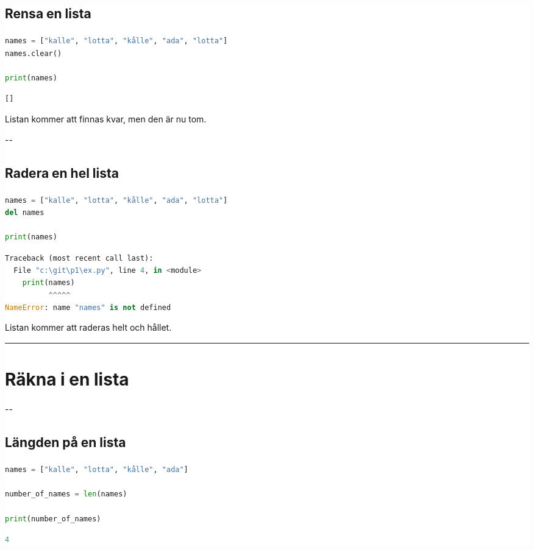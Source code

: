 ## Rensa en lista

```python [2]
names = ["kalle", "lotta", "kålle", "ada", "lotta"]
names.clear()

print(names)
```

```python []
[]
```

Listan kommer att finnas kvar, men den är nu tom.

--

## Radera en hel lista

```python [2]
names = ["kalle", "lotta", "kålle", "ada", "lotta"]
del names

print(names)
```

```python []
Traceback (most recent call last):
  File "c:\git\p1\ex.py", line 4, in <module>
    print(names)
          ^^^^^
NameError: name "names" is not defined
```

Listan kommer att raderas helt och hållet.

---

# Räkna i en lista

--

## Längden på en lista

```python [3]
names = ["kalle", "lotta", "kålle", "ada"]

number_of_names = len(names)

print(number_of_names)
```

```python []
4
```
